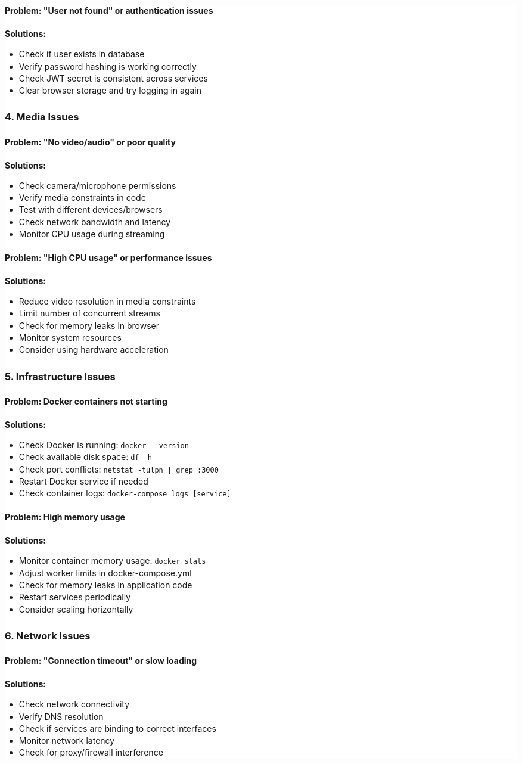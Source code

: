 #### Problem: "User not found" or authentication issues
**Solutions:**
- Check if user exists in database
- Verify password hashing is working correctly
- Check JWT secret is consistent across services
- Clear browser storage and try logging in again

### 4. Media Issues

#### Problem: "No video/audio" or poor quality
**Solutions:**
- Check camera/microphone permissions
- Verify media constraints in code
- Test with different devices/browsers
- Check network bandwidth and latency
- Monitor CPU usage during streaming

#### Problem: "High CPU usage" or performance issues
**Solutions:**
- Reduce video resolution in media constraints
- Limit number of concurrent streams
- Check for memory leaks in browser
- Monitor system resources
- Consider using hardware acceleration

### 5. Infrastructure Issues

#### Problem: Docker containers not starting
**Solutions:**
- Check Docker is running: `docker --version`
- Check available disk space: `df -h`
- Check port conflicts: `netstat -tulpn | grep :3000`
- Restart Docker service if needed
- Check container logs: `docker-compose logs [service]`

#### Problem: High memory usage
**Solutions:**
- Monitor container memory usage: `docker stats`
- Adjust worker limits in docker-compose.yml
- Check for memory leaks in application code
- Restart services periodically
- Consider scaling horizontally

### 6. Network Issues

#### Problem: "Connection timeout" or slow loading
**Solutions:**
- Check network connectivity
- Verify DNS resolution
- Check if services are binding to correct interfaces
- Monitor network latency
- Check for proxy/firewall interference
